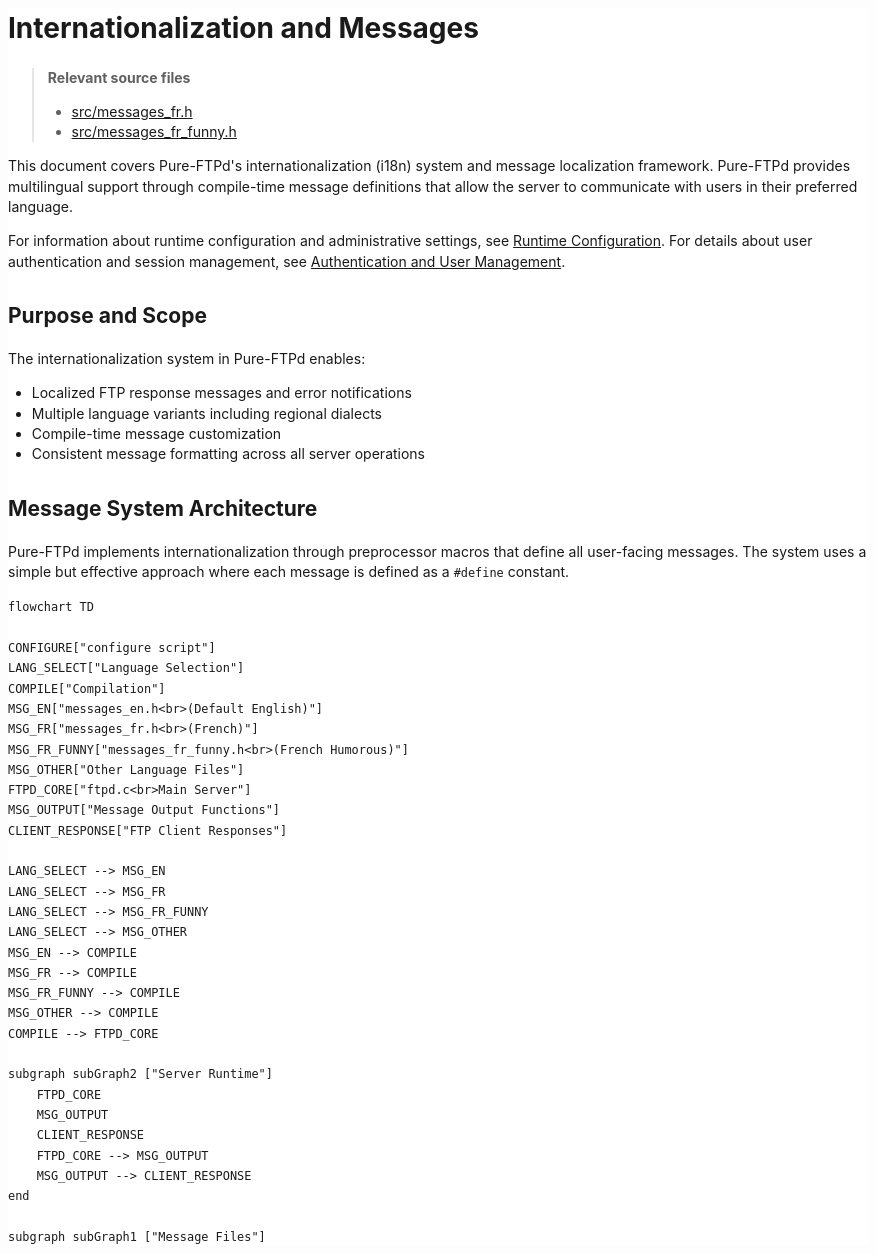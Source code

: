 # Internationalization and Messages

> **Relevant source files**
> * [src/messages_fr.h](https://github.com/jedisct1/pure-ftpd/blob/3818577a/src/messages_fr.h)
> * [src/messages_fr_funny.h](https://github.com/jedisct1/pure-ftpd/blob/3818577a/src/messages_fr_funny.h)

This document covers Pure-FTPd's internationalization (i18n) system and message localization framework. Pure-FTPd provides multilingual support through compile-time message definitions that allow the server to communicate with users in their preferred language.

For information about runtime configuration and administrative settings, see [Runtime Configuration](/jedisct1/pure-ftpd/5.2-runtime-configuration). For details about user authentication and session management, see [Authentication and User Management](/jedisct1/pure-ftpd/4-authentication-and-user-management).

## Purpose and Scope

The internationalization system in Pure-FTPd enables:

* Localized FTP response messages and error notifications
* Multiple language variants including regional dialects
* Compile-time message customization
* Consistent message formatting across all server operations

## Message System Architecture

Pure-FTPd implements internationalization through preprocessor macros that define all user-facing messages. The system uses a simple but effective approach where each message is defined as a `#define` constant.

```mermaid
flowchart TD

CONFIGURE["configure script"]
LANG_SELECT["Language Selection"]
COMPILE["Compilation"]
MSG_EN["messages_en.h<br>(Default English)"]
MSG_FR["messages_fr.h<br>(French)"]
MSG_FR_FUNNY["messages_fr_funny.h<br>(French Humorous)"]
MSG_OTHER["Other Language Files"]
FTPD_CORE["ftpd.c<br>Main Server"]
MSG_OUTPUT["Message Output Functions"]
CLIENT_RESPONSE["FTP Client Responses"]

LANG_SELECT --> MSG_EN
LANG_SELECT --> MSG_FR
LANG_SELECT --> MSG_FR_FUNNY
LANG_SELECT --> MSG_OTHER
MSG_EN --> COMPILE
MSG_FR --> COMPILE
MSG_FR_FUNNY --> COMPILE
MSG_OTHER --> COMPILE
COMPILE --> FTPD_CORE

subgraph subGraph2 ["Server Runtime"]
    FTPD_CORE
    MSG_OUTPUT
    CLIENT_RESPONSE
    FTPD_CORE --> MSG_OUTPUT
    MSG_OUTPUT --> CLIENT_RESPONSE
end

subgraph subGraph1 ["Message Files"]
```